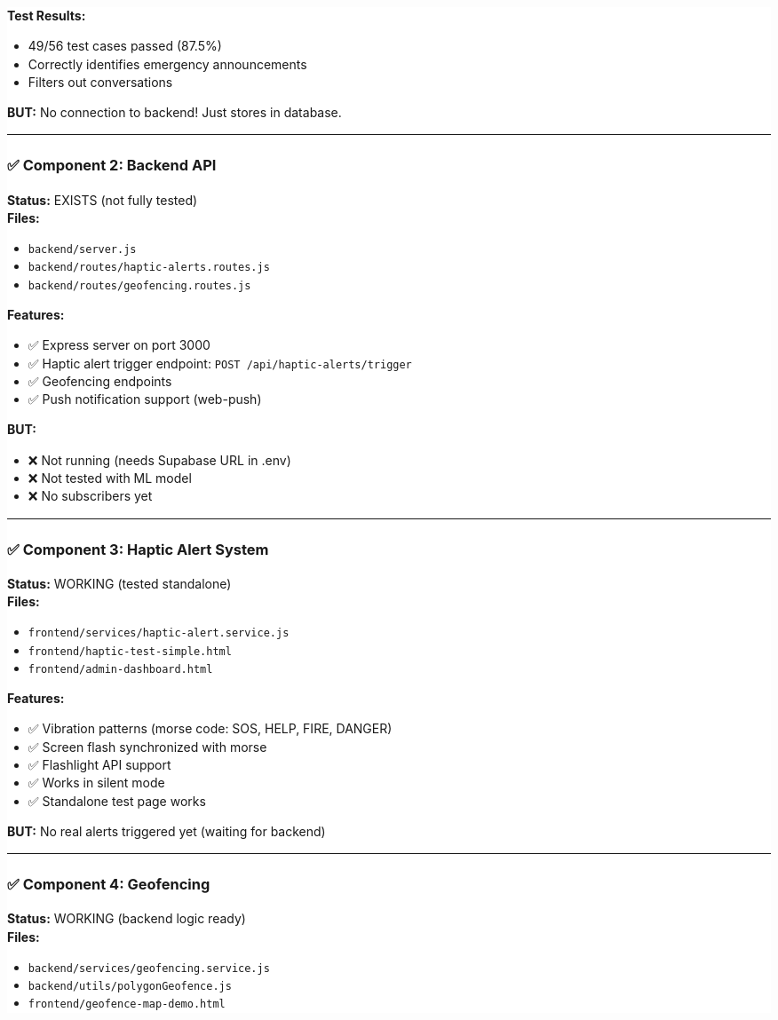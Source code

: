 **Test Results:**
- 49/56 test cases passed (87.5%)
- Correctly identifies emergency announcements
- Filters out conversations

**BUT:** No connection to backend! Just stores in database.

---

### ✅ **Component 2: Backend API**
**Status:** EXISTS (not fully tested)  
**Files:** 
- `backend/server.js`
- `backend/routes/haptic-alerts.routes.js`
- `backend/routes/geofencing.routes.js`

**Features:**
- ✅ Express server on port 3000
- ✅ Haptic alert trigger endpoint: `POST /api/haptic-alerts/trigger`
- ✅ Geofencing endpoints
- ✅ Push notification support (web-push)

**BUT:** 
- ❌ Not running (needs Supabase URL in .env)
- ❌ Not tested with ML model
- ❌ No subscribers yet

---

### ✅ **Component 3: Haptic Alert System**
**Status:** WORKING (tested standalone)  
**Files:**
- `frontend/services/haptic-alert.service.js`
- `frontend/haptic-test-simple.html`
- `frontend/admin-dashboard.html`

**Features:**
- ✅ Vibration patterns (morse code: SOS, HELP, FIRE, DANGER)
- ✅ Screen flash synchronized with morse
- ✅ Flashlight API support
- ✅ Works in silent mode
- ✅ Standalone test page works

**BUT:** No real alerts triggered yet (waiting for backend)

---

### ✅ **Component 4: Geofencing**
**Status:** WORKING (backend logic ready)  
**Files:**
- `backend/services/geofencing.service.js`
- `backend/utils/polygonGeofence.js`
- `frontend/geofence-map-demo.html`
